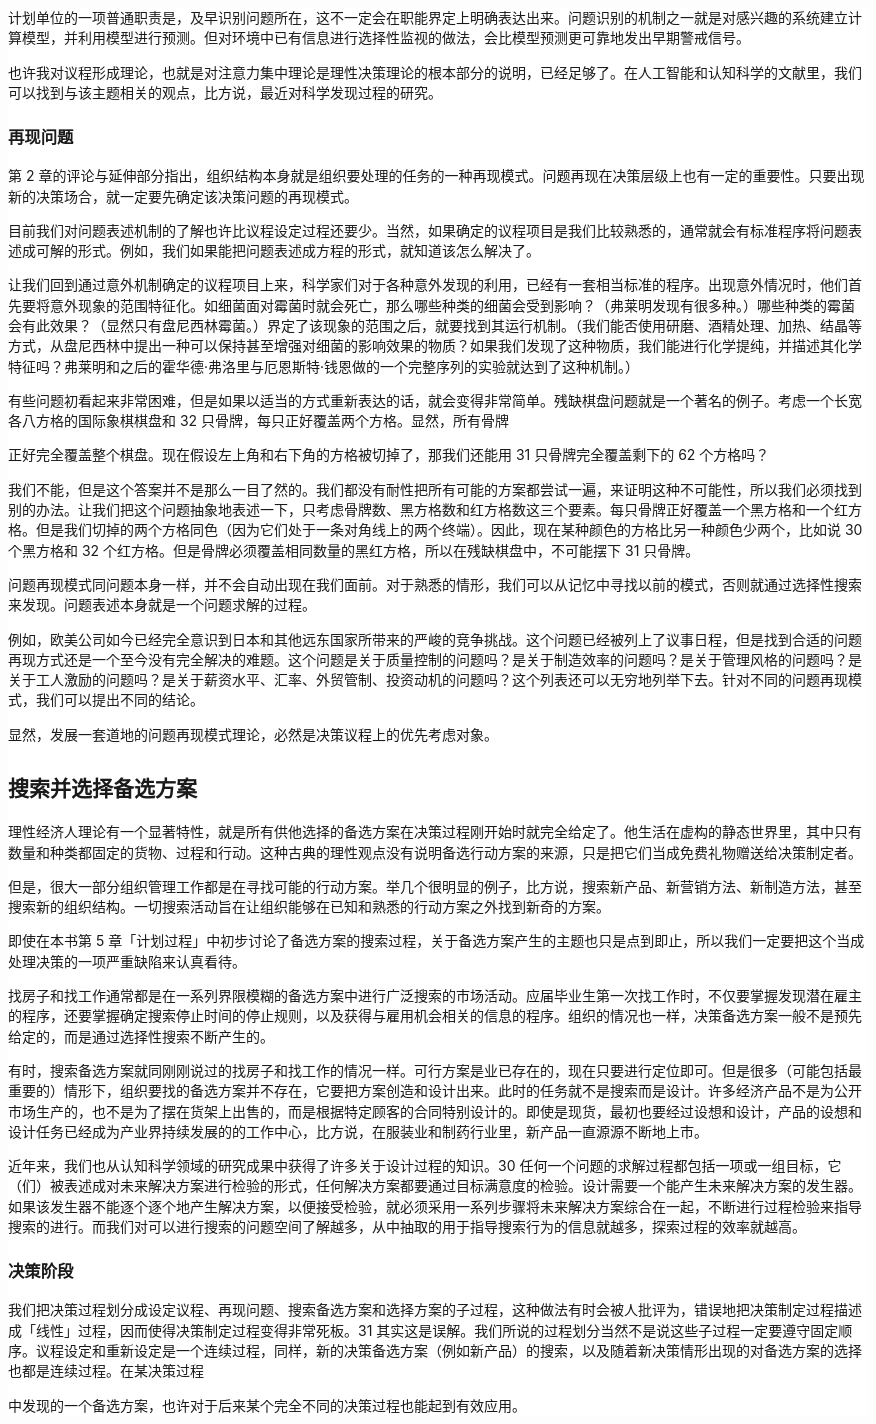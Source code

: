 计划单位的一项普通职责是，及早识别问题所在，这不一定会在职能界定上明确表达出来。问题识别的机制之一就是对感兴趣的系统建立计算模型，并利用模型进行预测。但对环境中已有信息进行选择性监视的做法，会比模型预测更可靠地发出早期警戒信号。

也许我对议程形成理论，也就是对注意力集中理论是理性决策理论的根本部分的说明，已经足够了。在人工智能和认知科学的文献里，我们可以找到与该主题相关的观点，比方说，最近对科学发现过程的研究。

### 再现问题

第 2 章的评论与延伸部分指出，组织结构本身就是组织要处理的任务的一种再现模式。问题再现在决策层级上也有一定的重要性。只要出现新的决策场合，就一定要先确定该决策问题的再现模式。

目前我们对问题表述机制的了解也许比议程设定过程还要少。当然，如果确定的议程项目是我们比较熟悉的，通常就会有标准程序将问题表述成可解的形式。例如，我们如果能把问题表述成方程的形式，就知道该怎么解决了。

让我们回到通过意外机制确定的议程项目上来，科学家们对于各种意外发现的利用，已经有一套相当标准的程序。出现意外情况时，他们首先要将意外现象的范围特征化。如细菌面对霉菌时就会死亡，那么哪些种类的细菌会受到影响？（弗莱明发现有很多种。）哪些种类的霉菌会有此效果？（显然只有盘尼西林霉菌。）界定了该现象的范围之后，就要找到其运行机制。（我们能否使用研磨、酒精处理、加热、结晶等方式，从盘尼西林中提出一种可以保持甚至增强对细菌的影响效果的物质？如果我们发现了这种物质，我们能进行化学提纯，并描述其化学特征吗？弗莱明和之后的霍华德·弗洛里与厄恩斯特·钱恩做的一个完整序列的实验就达到了这种机制。）

有些问题初看起来非常困难，但是如果以适当的方式重新表达的话，就会变得非常简单。残缺棋盘问题就是一个著名的例子。考虑一个长宽各八方格的国际象棋棋盘和 32 只骨牌，每只正好覆盖两个方格。显然，所有骨牌

正好完全覆盖整个棋盘。现在假设左上角和右下角的方格被切掉了，那我们还能用 31 只骨牌完全覆盖剩下的 62 个方格吗？

我们不能，但是这个答案并不是那么一目了然的。我们都没有耐性把所有可能的方案都尝试一遍，来证明这种不可能性，所以我们必须找到别的办法。让我们把这个问题抽象地表述一下，只考虑骨牌数、黑方格数和红方格数这三个要素。每只骨牌正好覆盖一个黑方格和一个红方格。但是我们切掉的两个方格同色（因为它们处于一条对角线上的两个终端）。因此，现在某种颜色的方格比另一种颜色少两个，比如说 30 个黑方格和 32 个红方格。但是骨牌必须覆盖相同数量的黑红方格，所以在残缺棋盘中，不可能摆下 31 只骨牌。

问题再现模式同问题本身一样，并不会自动出现在我们面前。对于熟悉的情形，我们可以从记忆中寻找以前的模式，否则就通过选择性搜索来发现。问题表述本身就是一个问题求解的过程。

例如，欧美公司如今已经完全意识到日本和其他远东国家所带来的严峻的竞争挑战。这个问题已经被列上了议事日程，但是找到合适的问题再现方式还是一个至今没有完全解决的难题。这个问题是关于质量控制的问题吗？是关于制造效率的问题吗？是关于管理风格的问题吗？是关于工人激励的问题吗？是关于薪资水平、汇率、外贸管制、投资动机的问题吗？这个列表还可以无穷地列举下去。针对不同的问题再现模式，我们可以提出不同的结论。

显然，发展一套道地的问题再现模式理论，必然是决策议程上的优先考虑对象。

## 搜索并选择备选方案

理性经济人理论有一个显著特性，就是所有供他选择的备选方案在决策过程刚开始时就完全给定了。他生活在虚构的静态世界里，其中只有数量和种类都固定的货物、过程和行动。这种古典的理性观点没有说明备选行动方案的来源，只是把它们当成免费礼物赠送给决策制定者。

但是，很大一部分组织管理工作都是在寻找可能的行动方案。举几个很明显的例子，比方说，搜索新产品、新营销方法、新制造方法，甚至搜索新的组织结构。一切搜索活动旨在让组织能够在已知和熟悉的行动方案之外找到新奇的方案。

即使在本书第 5 章「计划过程」中初步讨论了备选方案的搜索过程，关于备选方案产生的主题也只是点到即止，所以我们一定要把这个当成处理决策的一项严重缺陷来认真看待。

找房子和找工作通常都是在一系列界限模糊的备选方案中进行广泛搜索的市场活动。应届毕业生第一次找工作时，不仅要掌握发现潜在雇主的程序，还要掌握确定搜索停止时间的停止规则，以及获得与雇用机会相关的信息的程序。组织的情况也一样，决策备选方案一般不是预先给定的，而是通过选择性搜索不断产生的。

有时，搜索备选方案就同刚刚说过的找房子和找工作的情况一样。可行方案是业已存在的，现在只要进行定位即可。但是很多（可能包括最重要的）情形下，组织要找的备选方案并不存在，它要把方案创造和设计出来。此时的任务就不是搜索而是设计。许多经济产品不是为公开市场生产的，也不是为了摆在货架上出售的，而是根据特定顾客的合同特别设计的。即使是现货，最初也要经过设想和设计，产品的设想和设计任务已经成为产业界持续发展的的工作中心，比方说，在服装业和制药行业里，新产品一直源源不断地上市。

近年来，我们也从认知科学领域的研究成果中获得了许多关于设计过程的知识。30 任何一个问题的求解过程都包括一项或一组目标，它（们）被表述成对未来解决方案进行检验的形式，任何解决方案都要通过目标满意度的检验。设计需要一个能产生未来解决方案的发生器。如果该发生器不能逐个逐个地产生解决方案，以便接受检验，就必须采用一系列步骤将未来解决方案综合在一起，不断进行过程检验来指导搜索的进行。而我们对可以进行搜索的问题空间了解越多，从中抽取的用于指导搜索行为的信息就越多，探索过程的效率就越高。

### 决策阶段

我们把决策过程划分成设定议程、再现问题、搜索备选方案和选择方案的子过程，这种做法有时会被人批评为，错误地把决策制定过程描述成「线性」过程，因而使得决策制定过程变得非常死板。31 其实这是误解。我们所说的过程划分当然不是说这些子过程一定要遵守固定顺序。议程设定和重新设定是一个连续过程，同样，新的决策备选方案（例如新产品）的搜索，以及随着新决策情形出现的对备选方案的选择也都是连续过程。在某决策过程

中发现的一个备选方案，也许对于后来某个完全不同的决策过程也能起到有效应用。
